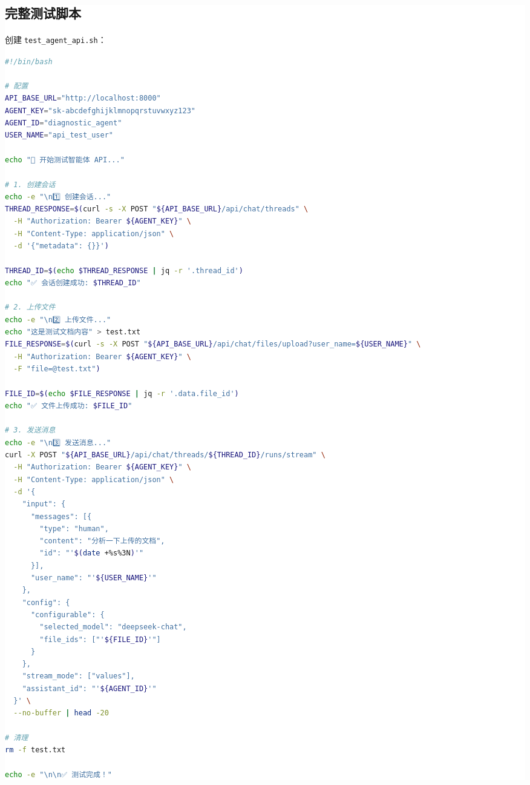 ## 完整测试脚本

创建 `test_agent_api.sh`：

```bash
#!/bin/bash

# 配置
API_BASE_URL="http://localhost:8000"
AGENT_KEY="sk-abcdefghijklmnopqrstuvwxyz123"
AGENT_ID="diagnostic_agent"
USER_NAME="api_test_user"

echo "🚀 开始测试智能体 API..."

# 1. 创建会话
echo -e "\n1️⃣ 创建会话..."
THREAD_RESPONSE=$(curl -s -X POST "${API_BASE_URL}/api/chat/threads" \
  -H "Authorization: Bearer ${AGENT_KEY}" \
  -H "Content-Type: application/json" \
  -d '{"metadata": {}}')

THREAD_ID=$(echo $THREAD_RESPONSE | jq -r '.thread_id')
echo "✅ 会话创建成功: $THREAD_ID"

# 2. 上传文件
echo -e "\n2️⃣ 上传文件..."
echo "这是测试文档内容" > test.txt
FILE_RESPONSE=$(curl -s -X POST "${API_BASE_URL}/api/chat/files/upload?user_name=${USER_NAME}" \
  -H "Authorization: Bearer ${AGENT_KEY}" \
  -F "file=@test.txt")

FILE_ID=$(echo $FILE_RESPONSE | jq -r '.data.file_id')
echo "✅ 文件上传成功: $FILE_ID"

# 3. 发送消息
echo -e "\n3️⃣ 发送消息..."
curl -X POST "${API_BASE_URL}/api/chat/threads/${THREAD_ID}/runs/stream" \
  -H "Authorization: Bearer ${AGENT_KEY}" \
  -H "Content-Type: application/json" \
  -d '{
    "input": {
      "messages": [{
        "type": "human",
        "content": "分析一下上传的文档",
        "id": "'$(date +%s%3N)'"
      }],
      "user_name": "'${USER_NAME}'"
    },
    "config": {
      "configurable": {
        "selected_model": "deepseek-chat",
        "file_ids": ["'${FILE_ID}'"]
      }
    },
    "stream_mode": ["values"],
    "assistant_id": "'${AGENT_ID}'"
  }' \
  --no-buffer | head -20

# 清理
rm -f test.txt

echo -e "\n\n✅ 测试完成！"
```